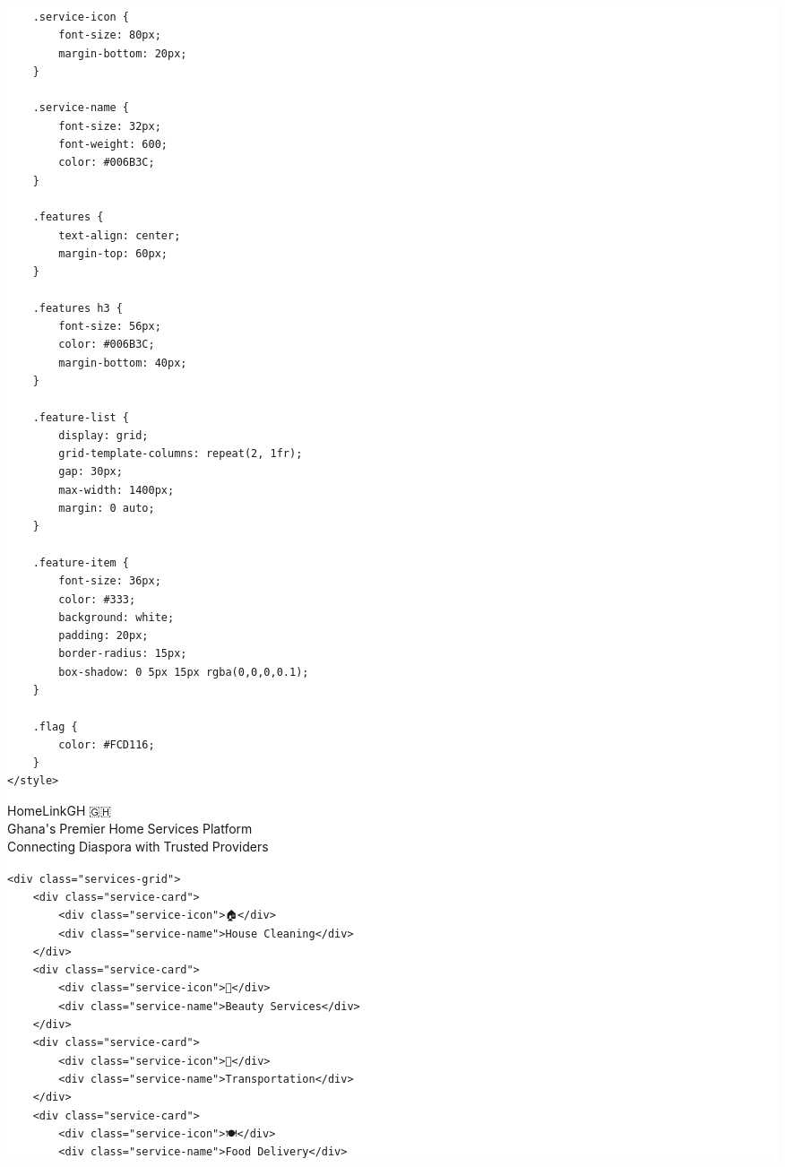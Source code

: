         .service-icon {
            font-size: 80px;
            margin-bottom: 20px;
        }
        
        .service-name {
            font-size: 32px;
            font-weight: 600;
            color: #006B3C;
        }
        
        .features {
            text-align: center;
            margin-top: 60px;
        }
        
        .features h3 {
            font-size: 56px;
            color: #006B3C;
            margin-bottom: 40px;
        }
        
        .feature-list {
            display: grid;
            grid-template-columns: repeat(2, 1fr);
            gap: 30px;
            max-width: 1400px;
            margin: 0 auto;
        }
        
        .feature-item {
            font-size: 36px;
            color: #333;
            background: white;
            padding: 20px;
            border-radius: 15px;
            box-shadow: 0 5px 15px rgba(0,0,0,0.1);
        }
        
        .flag {
            color: #FCD116;
        }
    </style>
</head>
<body>
    <div class="header">
        <div class="logo">HomeLinkGH <span class="flag">🇬🇭</span></div>
        <div class="tagline">Ghana's Premier Home Services Platform</div>
        <div class="subtitle">Connecting Diaspora with Trusted Providers</div>
    </div>
    
    <div class="services-grid">
        <div class="service-card">
            <div class="service-icon">🏠</div>
            <div class="service-name">House Cleaning</div>
        </div>
        <div class="service-card">
            <div class="service-icon">💄</div>
            <div class="service-name">Beauty Services</div>
        </div>
        <div class="service-card">
            <div class="service-icon">🚗</div>
            <div class="service-name">Transportation</div>
        </div>
        <div class="service-card">
            <div class="service-icon">🍽️</div>
            <div class="service-name">Food Delivery</div>